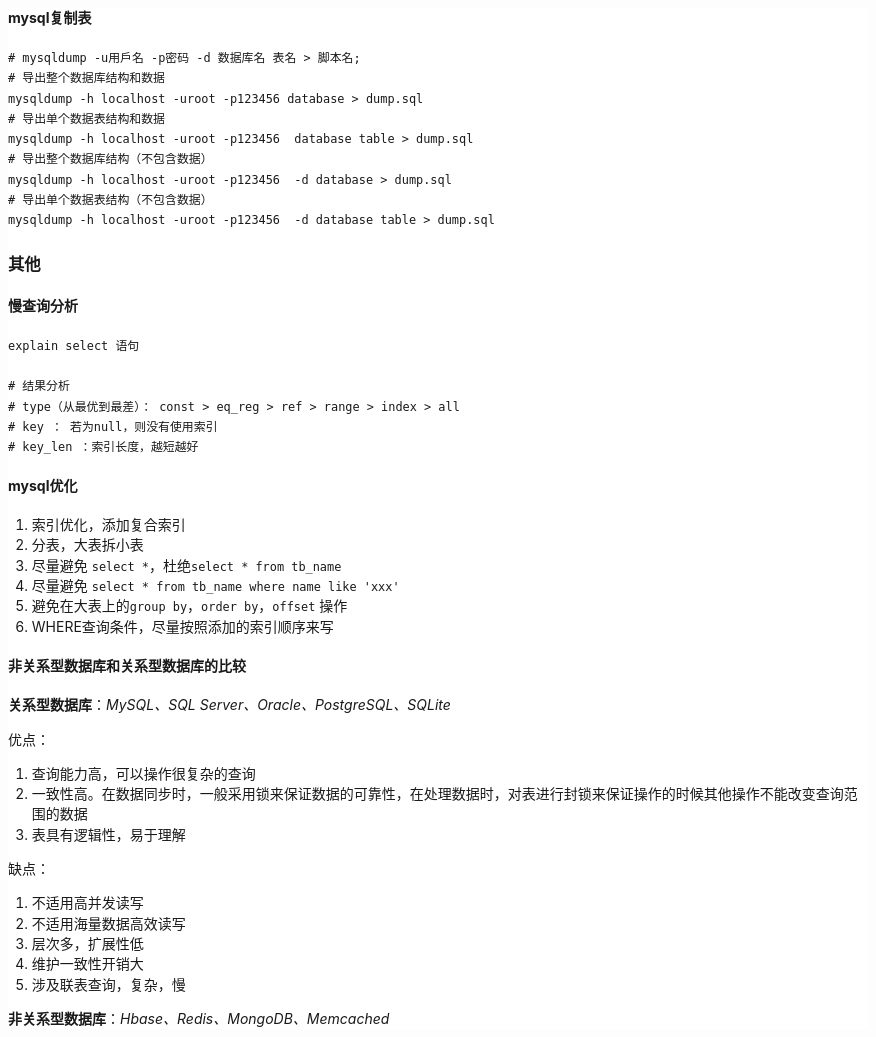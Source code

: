 #### mysql复制表

```mysql
# mysqldump -u用戶名 -p密码 -d 数据库名 表名 > 脚本名;
# 导出整个数据库结构和数据
mysqldump -h localhost -uroot -p123456 database > dump.sql
# 导出单个数据表结构和数据
mysqldump -h localhost -uroot -p123456  database table > dump.sql
# 导出整个数据库结构（不包含数据）
mysqldump -h localhost -uroot -p123456  -d database > dump.sql 
# 导出单个数据表结构（不包含数据）
mysqldump -h localhost -uroot -p123456  -d database table > dump.sql
```

### 其他

#### 慢查询分析

```mysql
explain select 语句

# 结果分析
# type（从最优到最差）： const > eq_reg > ref > range > index > all
# key ： 若为null，则没有使用索引
# key_len ：索引长度，越短越好
```

#### mysql优化

1. 索引优化，添加复合索引
2. 分表，大表拆小表
3. 尽量避免 `select *`，杜绝`select * from tb_name`
4. 尽量避免 `select * from tb_name where name like 'xxx'`
5. 避免在大表上的`group by`，`order by`，`offset` 操作
6. WHERE查询条件，尽量按照添加的索引顺序来写 

#### 非关系型数据库和关系型数据库的比较

**关系型数据库**：*MySQL、SQL Server、Oracle、PostgreSQL、SQLite*

优点：

1. 查询能力高，可以操作很复杂的查询
2. 一致性高。在数据同步时，一般采用锁来保证数据的可靠性，在处理数据时，对表进行封锁来保证操作的时候其他操作不能改变查询范围的数据
3. 表具有逻辑性，易于理解

缺点：

1. 不适用高并发读写
2. 不适用海量数据高效读写
3. 层次多，扩展性低
4. 维护一致性开销大
5. 涉及联表查询，复杂，慢

**非关系型数据库**：*Hbase、Redis、MongoDB、Memcached*
